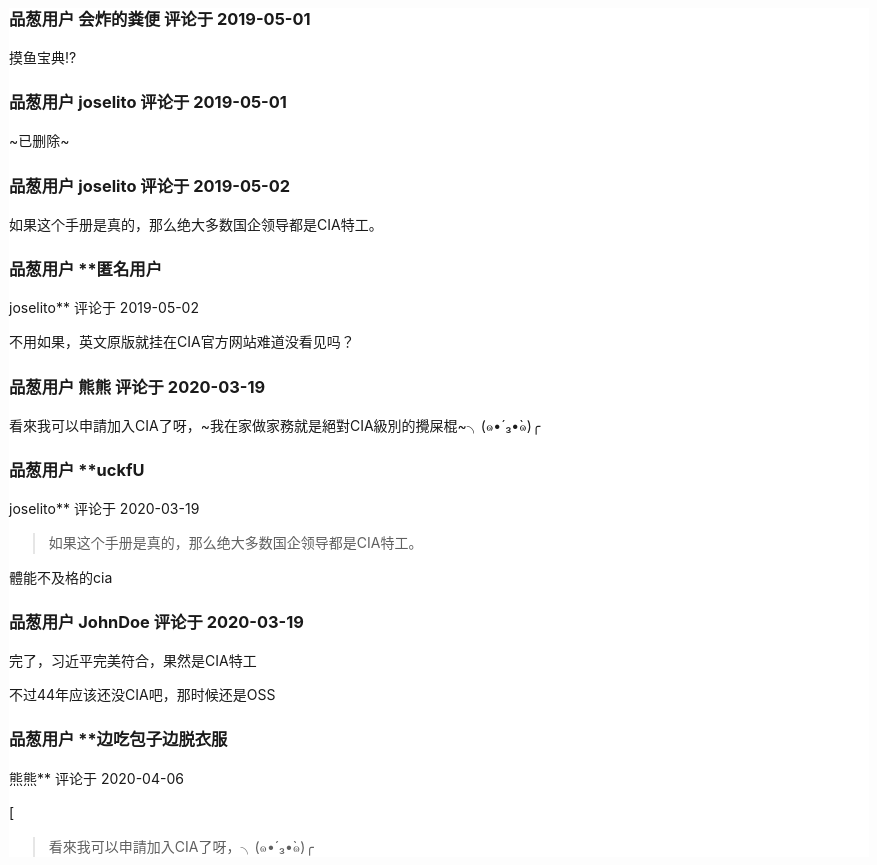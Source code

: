             
### 品葱用户 **会炸的粪便** 评论于 2019-05-01
        
摸鱼宝典⁉
        


            
### 品葱用户 **joselito** 评论于 2019-05-01
        
~已删除~
        


            
### 品葱用户 **joselito** 评论于 2019-05-02
        
如果这个手册是真的，那么绝大多数国企领导都是CIA特工。
        


            
### 品葱用户 **匿名用户 
joselito** 评论于 2019-05-02
        
不用如果，英文原版就挂在CIA官方网站难道没看见吗？
        


            
### 品葱用户 **熊熊** 评论于 2020-03-19
        
看來我可以申請加入CIA了呀，~我在家做家務就是絕對CIA級別的攪屎棍~╮(๑•́ ₃•̀๑)╭
        


            
### 品葱用户 **uckfU 
joselito** 评论于 2020-03-19
        
> 如果这个手册是真的，那么绝大多数国企领导都是CIA特工。

  
體能不及格的cia
        


            
### 品葱用户 **JohnDoe** 评论于 2020-03-19
        
完了，习近平完美符合，果然是CIA特工  
  
不过44年应该还没CIA吧，那时候还是OSS
        


            
### 品葱用户 **边吃包子边脱衣服 
熊熊** 评论于 2020-04-06
        
[

> 看來我可以申請加入CIA了呀，╮(๑•́ ₃•̀๑)╭
